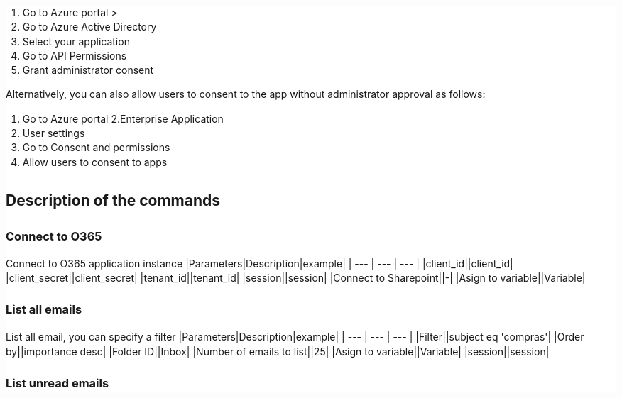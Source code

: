 1. Go to Azure portal >
2. Go to Azure Active Directory
3. Select your application
4. Go to API Permissions
5. Grant administrator consent


Alternatively, you can also allow users to consent to the app without administrator approval as follows:

1. Go to Azure portal
2.Enterprise Application
3. User settings
4. Go to Consent and permissions
5. Allow users to consent to apps

## Description of the commands

### Connect to O365
  
Connect to O365 application instance
|Parameters|Description|example|
| --- | --- | --- |
|client_id||client_id|
|client_secret||client_secret|
|tenant_id||tenant_id|
|session||session|
|Connect to Sharepoint||-|
|Asign to variable||Variable|

### List all emails
  
List all email, you can specify a filter
|Parameters|Description|example|
| --- | --- | --- |
|Filter||subject eq 'compras'|
|Order by||importance desc|
|Folder ID||Inbox|
|Number of emails to list||25|
|Asign to variable||Variable|
|session||session|

### List unread emails
  
